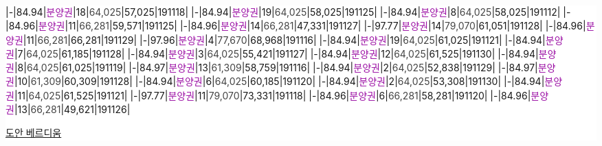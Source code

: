 |-|84.94|<span style="color:#9C11A5">분양권</span>|18|<span style="color:#444444">64,025</span>|57,025|191118|
|-|84.94|<span style="color:#9C11A5">분양권</span>|19|<span style="color:#444444">64,025</span>|58,025|191125|
|-|84.94|<span style="color:#9C11A5">분양권</span>|8|<span style="color:#444444">64,025</span>|58,025|191112|
|-|84.96|<span style="color:#9C11A5">분양권</span>|11|<span style="color:#444444">66,281</span>|59,571|191125|
|-|84.96|<span style="color:#9C11A5">분양권</span>|14|<span style="color:#444444">66,281</span>|47,331|191127|
|-|97.77|<span style="color:#9C11A5">분양권</span>|14|<span style="color:#444444">79,070</span>|61,051|191128|
|-|84.96|<span style="color:#9C11A5">분양권</span>|11|<span style="color:#444444">66,281</span>|66,281|191129|
|-|97.96|<span style="color:#9C11A5">분양권</span>|4|<span style="color:#444444">77,670</span>|68,968|191116|
|-|84.94|<span style="color:#9C11A5">분양권</span>|19|<span style="color:#444444">64,025</span>|61,025|191121|
|-|84.94|<span style="color:#9C11A5">분양권</span>|7|<span style="color:#444444">64,025</span>|61,185|191128|
|-|84.94|<span style="color:#9C11A5">분양권</span>|3|<span style="color:#444444">64,025</span>|55,421|191127|
|-|84.94|<span style="color:#9C11A5">분양권</span>|12|<span style="color:#444444">64,025</span>|61,525|191130|
|-|84.94|<span style="color:#9C11A5">분양권</span>|8|<span style="color:#444444">64,025</span>|61,025|191119|
|-|84.97|<span style="color:#9C11A5">분양권</span>|13|<span style="color:#444444">61,309</span>|58,759|191116|
|-|84.94|<span style="color:#9C11A5">분양권</span>|2|<span style="color:#444444">64,025</span>|52,838|191129|
|-|84.97|<span style="color:#9C11A5">분양권</span>|10|<span style="color:#444444">61,309</span>|60,309|191128|
|-|84.94|<span style="color:#9C11A5">분양권</span>|6|<span style="color:#444444">64,025</span>|60,185|191120|
|-|84.94|<span style="color:#9C11A5">분양권</span>|2|<span style="color:#444444">64,025</span>|53,308|191130|
|-|84.94|<span style="color:#9C11A5">분양권</span>|11|<span style="color:#444444">64,025</span>|61,525|191121|
|-|97.77|<span style="color:#9C11A5">분양권</span>|11|<span style="color:#444444">79,070</span>|73,331|191118|
|-|84.96|<span style="color:#9C11A5">분양권</span>|6|<span style="color:#444444">66,281</span>|58,281|191120|
|-|84.96|<span style="color:#9C11A5">분양권</span>|13|<span style="color:#444444">66,281</span>|49,621|191126|


<script async src="//pagead2.googlesyndication.com/pagead/js/adsbygoogle.js"></script>

<ins class="adsbygoogle"
     style="display:block"
     data-ad-client="ca-pub-1142216861245946"
     data-ad-slot="4805727019"
     data-ad-format="auto"
     data-full-width-responsive="true"></ins>
<script>
(adsbygoogle = window.adsbygoogle || []).push({});
</script>


[도안 베르디움](https://search.naver.com/search.naver?query=%EB%8C%80%EC%A0%84%EA%B4%91%EC%97%AD%EC%8B%9C+%EC%84%9C%EA%B5%AC+%EB%8F%84%EC%95%88%EB%8F%99+%EB%8F%84%EC%95%88+%EB%B2%A0%EB%A5%B4%EB%94%94%EC%9B%80)
